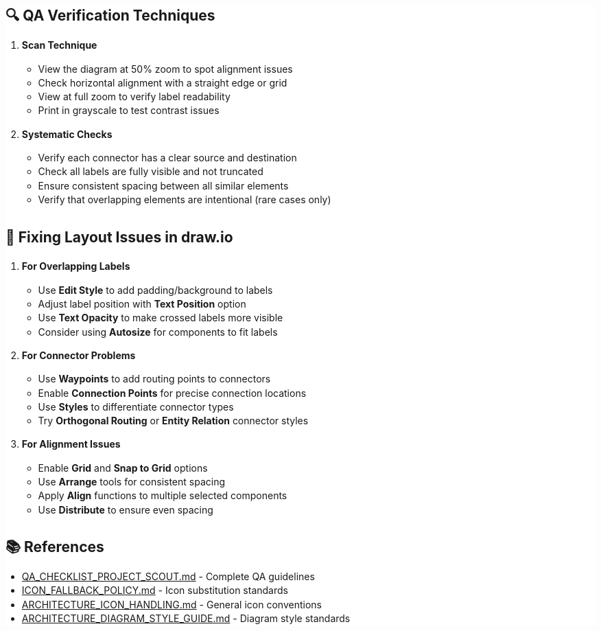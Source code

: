 ## 🔍 QA Verification Techniques

1. **Scan Technique**
   - View the diagram at 50% zoom to spot alignment issues
   - Check horizontal alignment with a straight edge or grid
   - View at full zoom to verify label readability
   - Print in grayscale to test contrast issues

2. **Systematic Checks**
   - Verify each connector has a clear source and destination
   - Check all labels are fully visible and not truncated
   - Ensure consistent spacing between all similar elements
   - Verify that overlapping elements are intentional (rare cases only)

## 🔧 Fixing Layout Issues in draw.io

1. **For Overlapping Labels**
   - Use **Edit Style** to add padding/background to labels
   - Adjust label position with **Text Position** option
   - Use **Text Opacity** to make crossed labels more visible
   - Consider using **Autosize** for components to fit labels

2. **For Connector Problems**
   - Use **Waypoints** to add routing points to connectors
   - Enable **Connection Points** for precise connection locations
   - Use **Styles** to differentiate connector types
   - Try **Orthogonal Routing** or **Entity Relation** connector styles

3. **For Alignment Issues**
   - Enable **Grid** and **Snap to Grid** options
   - Use **Arrange** tools for consistent spacing
   - Apply **Align** functions to multiple selected components
   - Use **Distribute** to ensure even spacing

## 📚 References

- [QA_CHECKLIST_PROJECT_SCOUT.md](QA_CHECKLIST_PROJECT_SCOUT.md) - Complete QA guidelines
- [ICON_FALLBACK_POLICY.md](ICON_FALLBACK_POLICY.md) - Icon substitution standards
- [ARCHITECTURE_ICON_HANDLING.md](ARCHITECTURE_ICON_HANDLING.md) - General icon conventions
- [ARCHITECTURE_DIAGRAM_STYLE_GUIDE.md](ARCHITECTURE_DIAGRAM_STYLE_GUIDE.md) - Diagram style standards